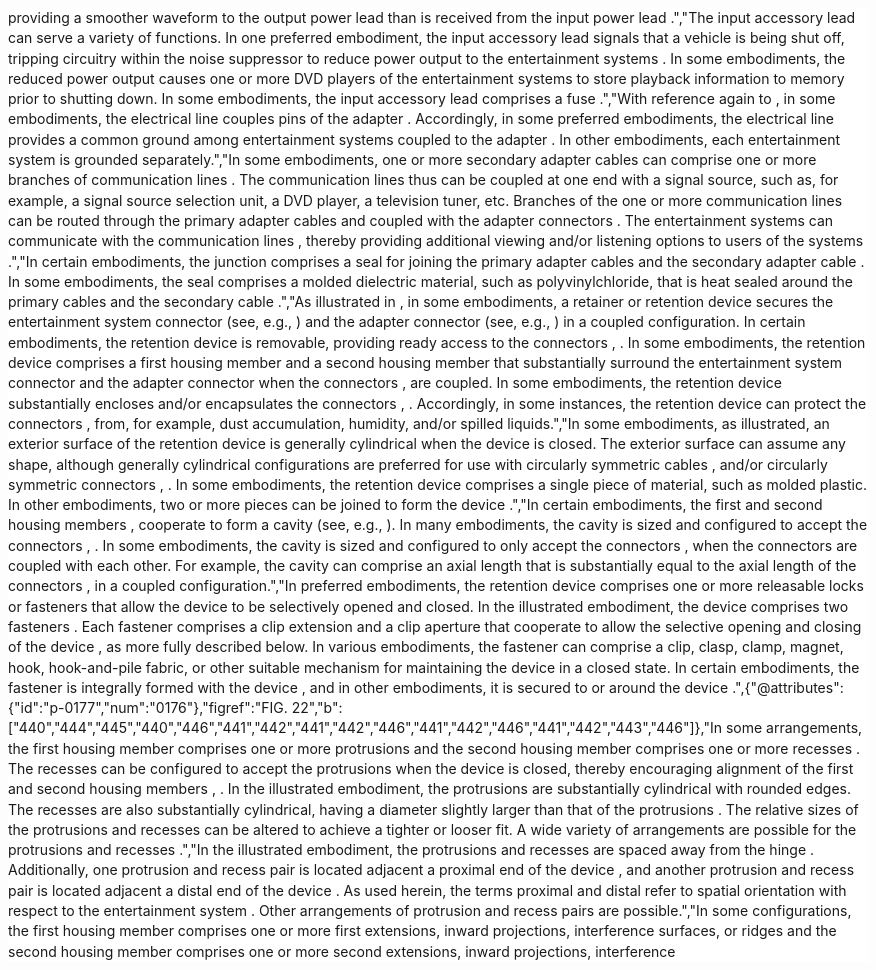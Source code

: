 providing a smoother waveform to the output power lead  than is received from the input power lead .","The input accessory lead  can serve a variety of functions. In one preferred embodiment, the input accessory lead  signals that a vehicle is being shut off, tripping circuitry within the noise suppressor  to reduce power output to the entertainment systems . In some embodiments, the reduced power output causes one or more DVD players of the entertainment systems  to store playback information to memory prior to shutting down. In some embodiments, the input accessory lead  comprises a fuse .","With reference again to , in some embodiments, the electrical line couples pins of the adapter . Accordingly, in some preferred embodiments, the electrical line provides a common ground among entertainment systems  coupled to the adapter . In other embodiments, each entertainment system  is grounded separately.","In some embodiments, one or more secondary adapter cables  can comprise one or more branches of communication lines . The communication lines  thus can be coupled at one end with a signal source, such as, for example, a signal source selection unit, a DVD player, a television tuner, etc. Branches of the one or more communication lines  can be routed through the primary adapter cables  and coupled with the adapter connectors . The entertainment systems  can communicate with the communication lines , thereby providing additional viewing and\/or listening options to users of the systems .","In certain embodiments, the junction  comprises a seal for joining the primary adapter cables  and the secondary adapter cable . In some embodiments, the seal comprises a molded dielectric material, such as polyvinylchloride, that is heat sealed around the primary cables  and the secondary cable .","As illustrated in , in some embodiments, a retainer or retention device  secures the entertainment system connector  (see, e.g., ) and the adapter connector  (see, e.g., ) in a coupled configuration. In certain embodiments, the retention device  is removable, providing ready access to the connectors , . In some embodiments, the retention device  comprises a first housing member  and a second housing member  that substantially surround the entertainment system connector  and the adapter connector  when the connectors ,  are coupled. In some embodiments, the retention device  substantially encloses and\/or encapsulates the connectors , . Accordingly, in some instances, the retention device  can protect the connectors ,  from, for example, dust accumulation, humidity, and\/or spilled liquids.","In some embodiments, as illustrated, an exterior surface of the retention device  is generally cylindrical when the device  is closed. The exterior surface can assume any shape, although generally cylindrical configurations are preferred for use with circularly symmetric cables ,  and\/or circularly symmetric connectors , . In some embodiments, the retention device  comprises a single piece of material, such as molded plastic. In other embodiments, two or more pieces can be joined to form the device .","In certain embodiments, the first and second housing members ,  cooperate to form a cavity  (see, e.g., ). In many embodiments, the cavity is sized and configured to accept the connectors , . In some embodiments, the cavity is sized and configured to only accept the connectors ,  when the connectors are coupled with each other. For example, the cavity can comprise an axial length that is substantially equal to the axial length of the connectors ,  in a coupled configuration.","In preferred embodiments, the retention device  comprises one or more releasable locks or fasteners  that allow the device  to be selectively opened and closed. In the illustrated embodiment, the device  comprises two fasteners . Each fastener  comprises a clip extension  and a clip aperture  that cooperate to allow the selective opening and closing of the device , as more fully described below. In various embodiments, the fastener  can comprise a clip, clasp, clamp, magnet, hook, hook-and-pile fabric, or other suitable mechanism for maintaining the device  in a closed state. In certain embodiments, the fastener  is integrally formed with the device , and in other embodiments, it is secured to or around the device .",{"@attributes":{"id":"p-0177","num":"0176"},"figref":"FIG. 22","b":["440","444","445","440","446","441","442","441","442","446","441","442","446","441","442","443","446"]},"In some arrangements, the first housing member  comprises one or more protrusions  and the second housing member  comprises one or more recesses . The recesses  can be configured to accept the protrusions  when the device  is closed, thereby encouraging alignment of the first and second housing members , . In the illustrated embodiment, the protrusions  are substantially cylindrical with rounded edges. The recesses  are also substantially cylindrical, having a diameter slightly larger than that of the protrusions . The relative sizes of the protrusions  and recesses  can be altered to achieve a tighter or looser fit. A wide variety of arrangements are possible for the protrusions  and recesses .","In the illustrated embodiment, the protrusions  and recesses  are spaced away from the hinge . Additionally, one protrusion  and recess  pair is located adjacent a proximal end  of the device , and another protrusion  and recess  pair is located adjacent a distal end  of the device . As used herein, the terms proximal and distal refer to spatial orientation with respect to the entertainment system . Other arrangements of protrusion  and recess  pairs are possible.","In some configurations, the first housing member  comprises one or more first extensions, inward projections, interference surfaces, or ridges  and the second housing member  comprises one or more second extensions, inward projections, interference